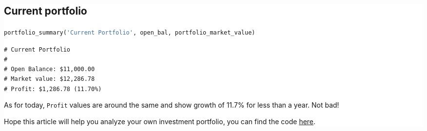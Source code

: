 ## Current portfolio
```python
portfolio_summary('Current Portfolio', open_bal, portfolio_market_value)
```
```
# Current Portfolio
#
# Open Balance: $11,000.00
# Market value: $12,286.78
# Profit: $1,286.78 (11.70%)
```
As for today, `Profit` values are around the same and show growth of 11.7% for less than a year. Not bad!

Hope this article will help you analyze your own investment portfolio,  you can find the code [here](https://github.com/bjolko/bjolko.github.io/blob/master/docs/assets/posts/investment-portfolio-part1/TDA%20Portfolio%20Analysis.ipynb).
